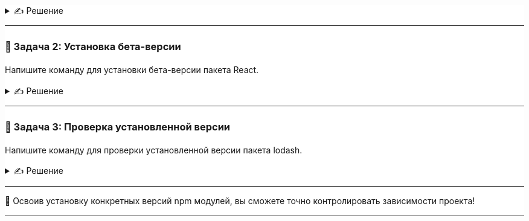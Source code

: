 <details><summary>✍ Решение</summary></details>

---

### 📌 Задача 2: Установка бета-версии

Напишите команду для установки бета-версии пакета React.

<details><summary>✍ Решение</summary></details>

---

### 📌 Задача 3: Проверка установленной версии

Напишите команду для проверки установленной версии пакета lodash.

<details><summary>✍ Решение</summary></details>

---

🎉 Освоив установку конкретных версий npm модулей, вы сможете точно контролировать зависимости проекта!

---